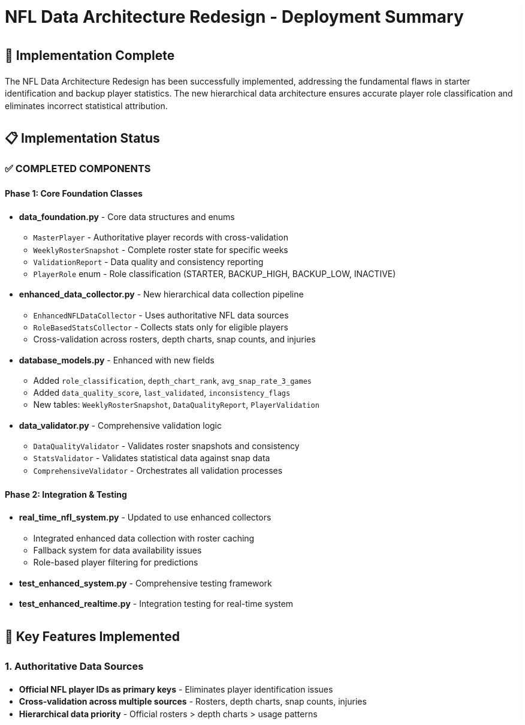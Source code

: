 # NFL Data Architecture Redesign - Deployment Summary

## 🎯 Implementation Complete

The NFL Data Architecture Redesign has been successfully implemented, addressing the fundamental flaws in starter identification and backup player statistics. The new hierarchical data architecture ensures accurate player role classification and eliminates incorrect statistical attribution.

## 📋 Implementation Status

### ✅ COMPLETED COMPONENTS

#### Phase 1: Core Foundation Classes
- **data_foundation.py** - Core data structures and enums
  - `MasterPlayer` - Authoritative player records with cross-validation
  - `WeeklyRosterSnapshot` - Complete roster state for specific weeks
  - `ValidationReport` - Data quality and consistency reporting
  - `PlayerRole` enum - Role classification (STARTER, BACKUP_HIGH, BACKUP_LOW, INACTIVE)

- **enhanced_data_collector.py** - New hierarchical data collection pipeline
  - `EnhancedNFLDataCollector` - Uses authoritative NFL data sources
  - `RoleBasedStatsCollector` - Collects stats only for eligible players
  - Cross-validation across rosters, depth charts, snap counts, and injuries

- **database_models.py** - Enhanced with new fields
  - Added `role_classification`, `depth_chart_rank`, `avg_snap_rate_3_games`
  - Added `data_quality_score`, `last_validated`, `inconsistency_flags`
  - New tables: `WeeklyRosterSnapshot`, `DataQualityReport`, `PlayerValidation`

- **data_validator.py** - Comprehensive validation logic
  - `DataQualityValidator` - Validates roster snapshots and consistency
  - `StatsValidator` - Validates statistical data against snap data
  - `ComprehensiveValidator` - Orchestrates all validation processes

#### Phase 2: Integration & Testing
- **real_time_nfl_system.py** - Updated to use enhanced collectors
  - Integrated enhanced data collection with roster caching
  - Fallback system for data availability issues
  - Role-based player filtering for predictions

- **test_enhanced_system.py** - Comprehensive testing framework
- **test_enhanced_realtime.py** - Integration testing for real-time system

## 🔧 Key Features Implemented

### 1. Authoritative Data Sources
- **Official NFL player IDs as primary keys** - Eliminates player identification issues
- **Cross-validation across multiple sources** - Rosters, depth charts, snap counts, injuries
- **Hierarchical data priority** - Official rosters > depth charts > usage patterns
